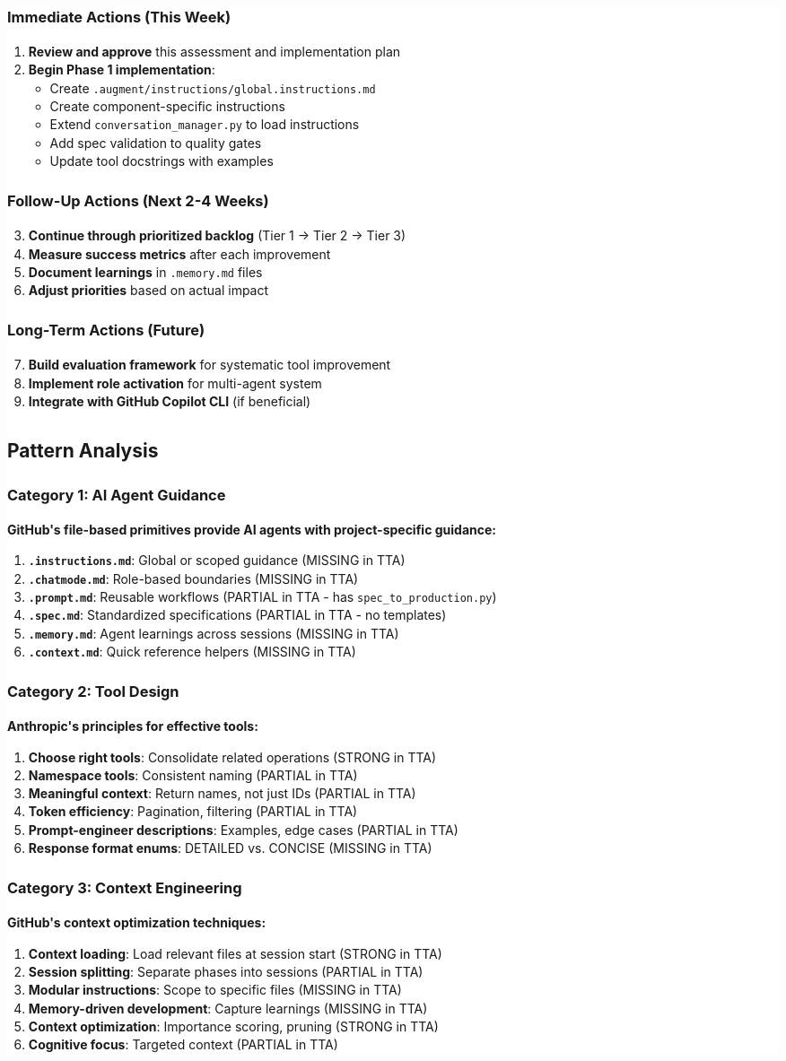 ### Immediate Actions (This Week)

1. **Review and approve** this assessment and implementation plan
2. **Begin Phase 1 implementation**:
   - Create `.augment/instructions/global.instructions.md`
   - Create component-specific instructions
   - Extend `conversation_manager.py` to load instructions
   - Add spec validation to quality gates
   - Update tool docstrings with examples

### Follow-Up Actions (Next 2-4 Weeks)

3. **Continue through prioritized backlog** (Tier 1 → Tier 2 → Tier 3)
4. **Measure success metrics** after each improvement
5. **Document learnings** in `.memory.md` files
6. **Adjust priorities** based on actual impact

### Long-Term Actions (Future)

7. **Build evaluation framework** for systematic tool improvement
8. **Implement role activation** for multi-agent system
9. **Integrate with GitHub Copilot CLI** (if beneficial)

## Pattern Analysis

### Category 1: AI Agent Guidance

**GitHub's file-based primitives provide AI agents with project-specific guidance:**

1. **`.instructions.md`**: Global or scoped guidance (MISSING in TTA)
2. **`.chatmode.md`**: Role-based boundaries (MISSING in TTA)
3. **`.prompt.md`**: Reusable workflows (PARTIAL in TTA - has `spec_to_production.py`)
4. **`.spec.md`**: Standardized specifications (PARTIAL in TTA - no templates)
5. **`.memory.md`**: Agent learnings across sessions (MISSING in TTA)
6. **`.context.md`**: Quick reference helpers (MISSING in TTA)

### Category 2: Tool Design

**Anthropic's principles for effective tools:**

1. **Choose right tools**: Consolidate related operations (STRONG in TTA)
2. **Namespace tools**: Consistent naming (PARTIAL in TTA)
3. **Meaningful context**: Return names, not just IDs (PARTIAL in TTA)
4. **Token efficiency**: Pagination, filtering (PARTIAL in TTA)
5. **Prompt-engineer descriptions**: Examples, edge cases (PARTIAL in TTA)
6. **Response format enums**: DETAILED vs. CONCISE (MISSING in TTA)

### Category 3: Context Engineering

**GitHub's context optimization techniques:**

1. **Context loading**: Load relevant files at session start (STRONG in TTA)
2. **Session splitting**: Separate phases into sessions (PARTIAL in TTA)
3. **Modular instructions**: Scope to specific files (MISSING in TTA)
4. **Memory-driven development**: Capture learnings (MISSING in TTA)
5. **Context optimization**: Importance scoring, pruning (STRONG in TTA)
6. **Cognitive focus**: Targeted context (PARTIAL in TTA)
